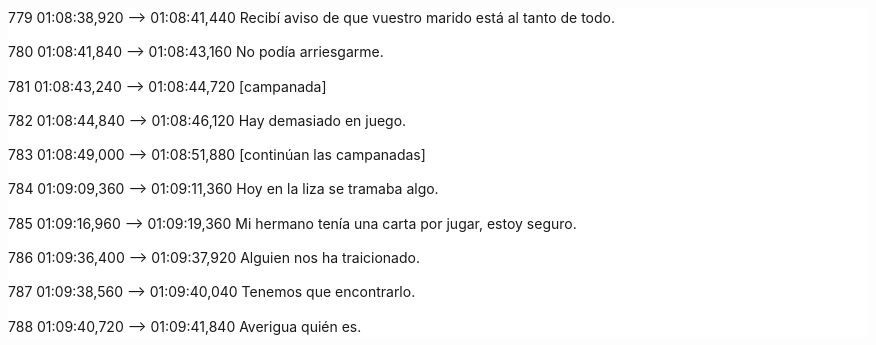 779
01:08:38,920 --> 01:08:41,440
Recibí aviso de que vuestro marido
está al tanto de todo.

780
01:08:41,840 --> 01:08:43,160
No podía arriesgarme.

781
01:08:43,240 --> 01:08:44,720
[campanada]

782
01:08:44,840 --> 01:08:46,120
Hay demasiado en juego.

783
01:08:49,000 --> 01:08:51,880
[continúan las campanadas]

784
01:09:09,360 --> 01:09:11,360
Hoy en la liza se tramaba algo.

785
01:09:16,960 --> 01:09:19,360
Mi hermano tenía una carta por jugar,
estoy seguro.

786
01:09:36,400 --> 01:09:37,920
Alguien nos ha traicionado.

787
01:09:38,560 --> 01:09:40,040
Tenemos que encontrarlo.

788
01:09:40,720 --> 01:09:41,840
Averigua quién es.
